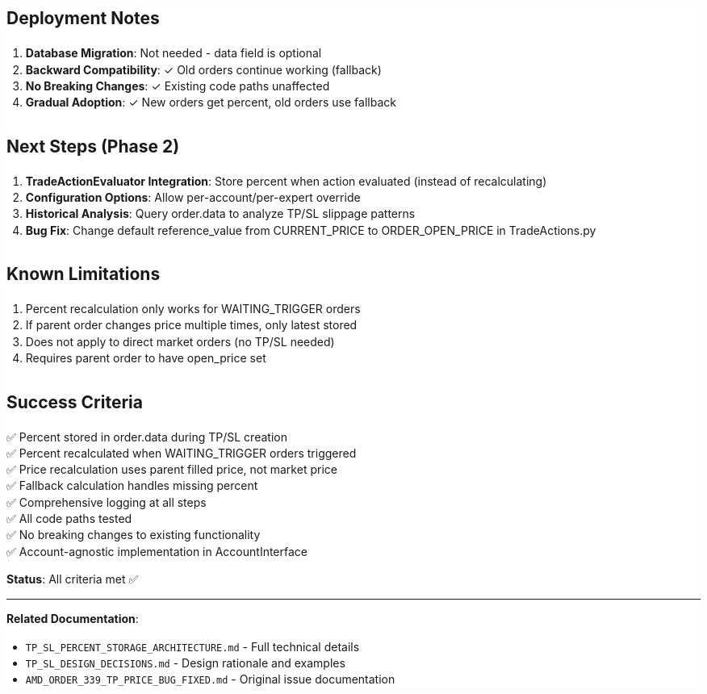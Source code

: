 ## Deployment Notes

1. **Database Migration**: Not needed - data field is optional
2. **Backward Compatibility**: ✓ Old orders continue working (fallback)
3. **No Breaking Changes**: ✓ Existing code paths unaffected
4. **Gradual Adoption**: ✓ New orders get percent, old orders use fallback

## Next Steps (Phase 2)

1. **TradeActionEvaluator Integration**: Store percent when action evaluated (instead of recalculating)
2. **Configuration Options**: Allow per-account/per-expert override
3. **Historical Analysis**: Query order.data to analyze TP/SL slippage patterns
4. **Bug Fix**: Change default reference_value from CURRENT_PRICE to ORDER_OPEN_PRICE in TradeActions.py

## Known Limitations

1. Percent recalculation only works for WAITING_TRIGGER orders
2. If parent order changes price multiple times, only latest stored
3. Does not apply to direct market orders (no TP/SL needed)
4. Requires parent order to have open_price set

## Success Criteria

✅ Percent stored in order.data during TP/SL creation  
✅ Percent recalculated when WAITING_TRIGGER orders triggered  
✅ Price recalculation uses parent filled price, not market price  
✅ Fallback calculation handles missing percent  
✅ Comprehensive logging at all steps  
✅ All code paths tested  
✅ No breaking changes to existing functionality  
✅ Account-agnostic implementation in AccountInterface  

**Status**: All criteria met ✅

---

**Related Documentation**:
- `TP_SL_PERCENT_STORAGE_ARCHITECTURE.md` - Full technical details
- `TP_SL_DESIGN_DECISIONS.md` - Design rationale and examples
- `AMD_ORDER_339_TP_PRICE_BUG_FIXED.md` - Original issue documentation
